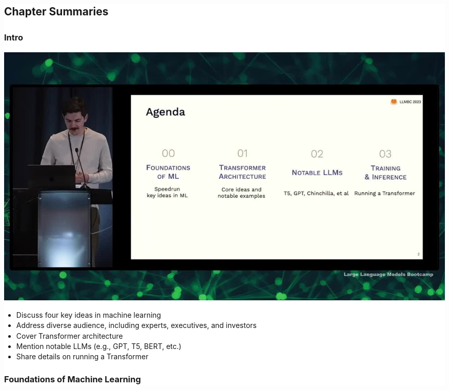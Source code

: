 ## Chapter Summaries

### Intro

![Chapter 0 Cover Image](chapter_0.jpg)

- Discuss four key ideas in machine learning
- Address diverse audience, including experts, executives, and investors
- Cover Transformer architecture
- Mention notable LLMs (e.g., GPT, T5, BERT, etc.)
- Share details on running a Transformer

### Foundations of Machine Learning
